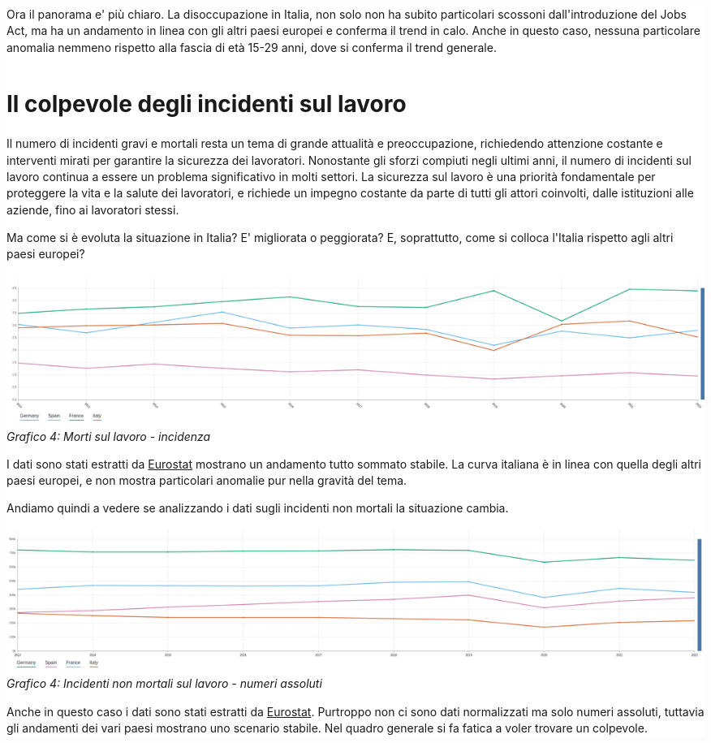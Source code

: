 Ora il panorama e' più chiaro. La disoccupazione in Italia, non solo non ha subito particolari scossoni dall'introduzione del Jobs Act, ma ha un andamento in linea con gli altri paesi europei e conferma il trend in calo. 
Anche in questo caso, nessuna particolare anomalia nemmeno rispetto alla fascia di età 15-29 anni, dove si conferma il trend generale.

# Il colpevole degli incidenti sul lavoro
Il numero di incidenti gravi e mortali resta un tema di grande attualità e preoccupazione, richiedendo attenzione costante e interventi mirati per garantire la sicurezza dei lavoratori. Nonostante gli sforzi compiuti negli ultimi anni, il numero di incidenti sul lavoro continua a essere un problema significativo in molti settori. La sicurezza sul lavoro è una priorità fondamentale per proteggere la vita e la salute dei lavoratori, e richiede un impegno costante da parte di tutti gli attori coinvolti, dalle istituzioni alle aziende, fino ai lavoratori stessi.

Ma come si è evoluta la situazione in Italia? E' migliorata o peggiorata? E, soprattutto, come si colloca l'Italia rispetto agli altri paesi europei?

![zoom:grafico4](/blog/images/referendum004.png)
_Grafico 4: Morti sul lavoro - incidenza_

I dati sono stati estratti da [Eurostat](https://ec.europa.eu/eurostat/databrowser/view/hsw_mi01__custom_16839434) mostrano un andamento tutto sommato stabile. La curva italiana è in linea con quella degli altri paesi europei, e non mostra particolari anomalie pur nella gravità del tema.

Andiamo quindi a vedere se analizzando i dati sugli incidenti non mortali la situazione cambia. 

![zoom:grafico5](/blog/images/referendum005.png)
_Grafico 4: Incidenti non mortali sul lavoro - numeri assoluti_

Anche in questo caso i dati sono stati estratti da [Eurostat](https://ec.europa.eu/eurostat/databrowser/view/hsw_mi04__custom_16839480). Purtroppo non ci sono dati normalizzati ma solo numeri assoluti, tuttavia gli andamenti dei vari paesi mostrano uno scenario stabile. Nel quadro generale si fa fatica a voler trovare un colpevole.
